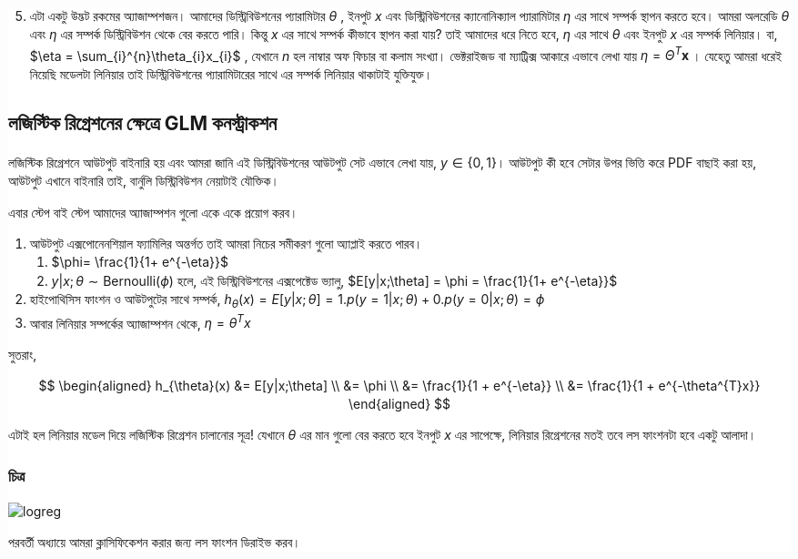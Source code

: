 5.  এটা একটু উদ্ভট রকমের অ্যাজাম্পশজন। আমাদের ডিস্ট্রিবিউশনের প্যারামিটার $\theta$ , ইনপুট $x$ এবং ডিস্ট্রিবিউশনের ক্যানোনিক্যাল প্যারামিটার $\eta$ এর সাথে সম্পর্ক স্থাপন করতে হবে। আমরা অলরেডি $\theta$ এবং $\eta$ এর সম্পর্ক ডিস্ট্রিবিউশন থেকে বের করতে পারি। কিন্তু $x$ এর সাথে সম্পর্ক কীভাবে স্থাপন করা যায়? তাই আমাদের ধরে নিতে হবে, $\eta$ এর সাথে $\theta$ এবং ইনপুট $x$ এর সম্পর্ক লিনিয়ার। বা, $\eta = \sum_{i}^{n}\theta_{i}x_{i}$ , যেখানে $n$ হল নাম্বার অফ ফিচার বা কলাম সংখ্যা। ভেক্টরাইজড বা ম্যাট্রিক্স আকারে এভাবে লেখা যায় $\eta = \Theta^{T} \textbf{x}$ । যেহেতু আমরা ধরেই নিয়েছি মডেলটা লিনিয়ার তাই ডিস্ট্রিবিউশনের প্যারামিটারের সাথে এর সম্পর্ক লিনিয়ার থাকাটাই যুক্তিযুক্ত।

## লজিস্টিক রিগ্রেশনের ক্ষেত্রে GLM কনস্ট্রাকশন

লজিস্টিক রিগ্রেশনে আউটপুট বাইনারি হয় এবং আমরা জানি এই ডিস্ট্রিবিউশনের আউটপুট সেট এভাবে লেখা যায়, $y \in \{0, 1\}$। আউটপুট কী হবে সেটার উপর ভিত্তি করে PDF বাছাই করা হয়, আউটপুট এখানে বাইনারি তাই, বার্নুলি ডিস্ট্রিবিউশন নেয়াটাই যৌক্তিক।

এবার স্টেপ বাই স্টেপ আমাদের অ্যাজাম্পশন গুলো একে একে প্রয়োগ করব।

1. আউটপুট এক্সপোনেনশিয়াল ফ্যামিলির অন্তর্গত তাই আমরা নিচের সমীকরণ গুলো অ্যাপ্লাই করতে পারব।
   1. $\phi= \frac{1}{1+ e^{-\eta}}$
   2. $y|x;\theta \sim \text{Bernoulli}(\phi)$ হলে, এই ডিস্ট্রিবিউশনের এক্সপেক্টেড ভ্যালু, $E[y|x;\theta] = \phi = \frac{1}{1+ e^{-\eta}}$
2. হাইপোথিসিস ফাংশন ও আউটপুটের সাথে সম্পর্ক, $h_{\theta}(x)=E[y|x;\theta] = 1 . p(y=1|x;\theta) + 0.p(y=0 | x;\theta) = \phi$
3. আবার লিনিয়ার সম্পর্কের অ্যাজাম্পশন থেকে, $\eta = \theta^{T}x$

সুতরাং,

$$
\begin{aligned}
h_{\theta}(x) &= E[y|x;\theta] \\
&= \phi \\
&= \frac{1}{1 + e^{-\eta}} \\
&= \frac{1}{1 + e^{-\theta^{T}x}}
\end{aligned}
$$

এটাই হল লিনিয়ার মডেল দিয়ে লজিস্টিক রিগ্রেশন চালানোর সূত্র! যেখানে $\theta$ এর মান গুলো বের করতে হবে ইনপুট $x$ এর সাপেক্ষে, লিনিয়ার রিগ্রেশনের মতই তবে লস ফাংশনটা হবে একটু আলাদা।

### চিত্র

![logreg](https://raw.githubusercontent.com/manashmndl/ml.manash.me/master/logistic_regression/logreg_block.png)

পরবর্তী অধ্যায়ে আমরা ক্লাসিফিকেশন করার জন্য লস ফাংশন ডিরাইভ করব।

<Disqus />
